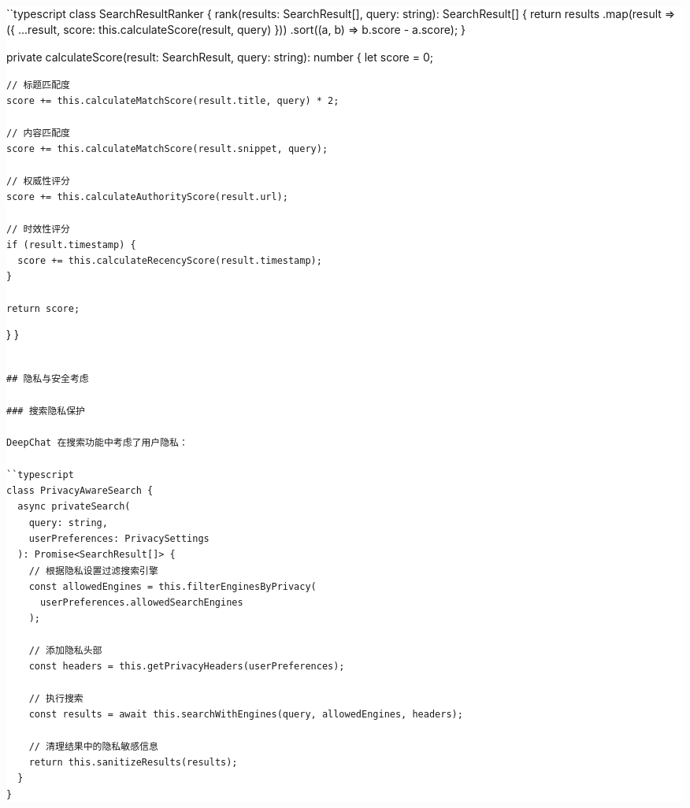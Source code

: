 ``typescript
class SearchResultRanker {
  rank(results: SearchResult[], query: string): SearchResult[] {
    return results
      .map(result => ({
        ...result,
        score: this.calculateScore(result, query)
      }))
      .sort((a, b) => b.score - a.score);
  }
  
  private calculateScore(result: SearchResult, query: string): number {
    let score = 0;
    
    // 标题匹配度
    score += this.calculateMatchScore(result.title, query) * 2;
    
    // 内容匹配度
    score += this.calculateMatchScore(result.snippet, query);
    
    // 权威性评分
    score += this.calculateAuthorityScore(result.url);
    
    // 时效性评分
    if (result.timestamp) {
      score += this.calculateRecencyScore(result.timestamp);
    }
    
    return score;
  }
}
```

## 隐私与安全考虑

### 搜索隐私保护

DeepChat 在搜索功能中考虑了用户隐私：

``typescript
class PrivacyAwareSearch {
  async privateSearch(
    query: string, 
    userPreferences: PrivacySettings
  ): Promise<SearchResult[]> {
    // 根据隐私设置过滤搜索引擎
    const allowedEngines = this.filterEnginesByPrivacy(
      userPreferences.allowedSearchEngines
    );
    
    // 添加隐私头部
    const headers = this.getPrivacyHeaders(userPreferences);
    
    // 执行搜索
    const results = await this.searchWithEngines(query, allowedEngines, headers);
    
    // 清理结果中的隐私敏感信息
    return this.sanitizeResults(results);
  }
}
```
